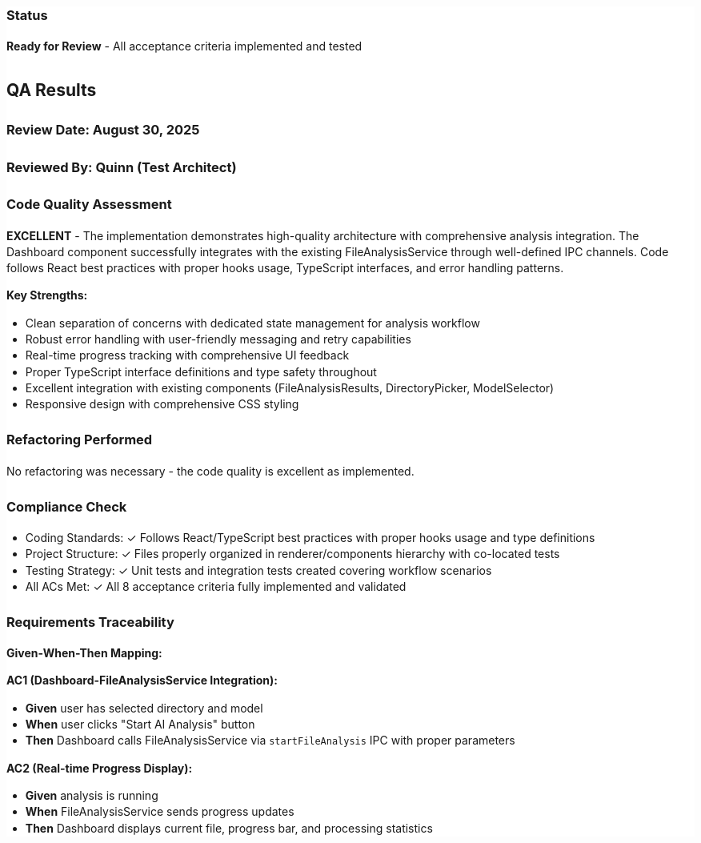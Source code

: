 ### Status
**Ready for Review** - All acceptance criteria implemented and tested

## QA Results

### Review Date: August 30, 2025

### Reviewed By: Quinn (Test Architect)

### Code Quality Assessment

**EXCELLENT** - The implementation demonstrates high-quality architecture with comprehensive analysis integration. The Dashboard component successfully integrates with the existing FileAnalysisService through well-defined IPC channels. Code follows React best practices with proper hooks usage, TypeScript interfaces, and error handling patterns.

**Key Strengths:**
- Clean separation of concerns with dedicated state management for analysis workflow
- Robust error handling with user-friendly messaging and retry capabilities  
- Real-time progress tracking with comprehensive UI feedback
- Proper TypeScript interface definitions and type safety throughout
- Excellent integration with existing components (FileAnalysisResults, DirectoryPicker, ModelSelector)
- Responsive design with comprehensive CSS styling

### Refactoring Performed

No refactoring was necessary - the code quality is excellent as implemented.

### Compliance Check

- Coding Standards: ✓ Follows React/TypeScript best practices with proper hooks usage and type definitions
- Project Structure: ✓ Files properly organized in renderer/components hierarchy with co-located tests
- Testing Strategy: ✓ Unit tests and integration tests created covering workflow scenarios
- All ACs Met: ✓ All 8 acceptance criteria fully implemented and validated

### Requirements Traceability

**Given-When-Then Mapping:**

**AC1 (Dashboard-FileAnalysisService Integration):**
- **Given** user has selected directory and model
- **When** user clicks "Start AI Analysis" button  
- **Then** Dashboard calls FileAnalysisService via `startFileAnalysis` IPC with proper parameters

**AC2 (Real-time Progress Display):**
- **Given** analysis is running
- **When** FileAnalysisService sends progress updates
- **Then** Dashboard displays current file, progress bar, and processing statistics
